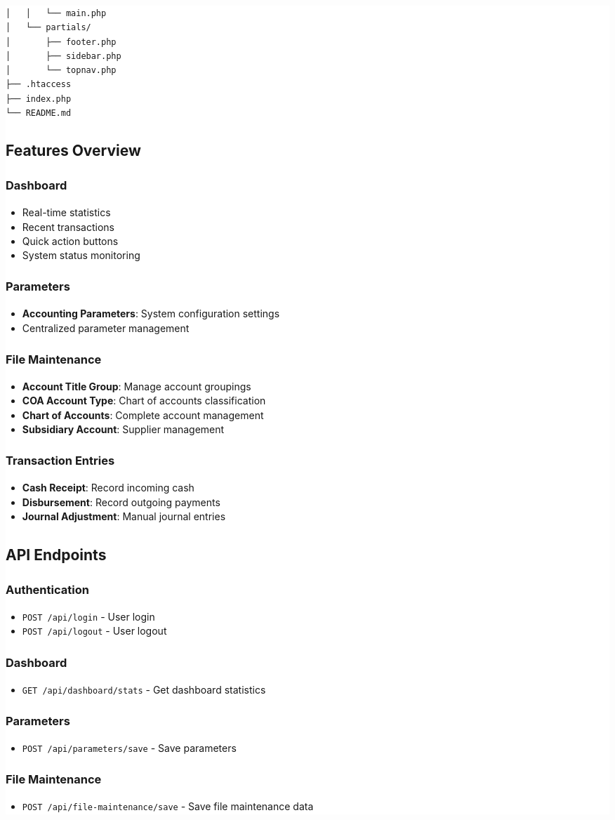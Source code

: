 ```
│   │   └── main.php
│   └── partials/
│       ├── footer.php
│       ├── sidebar.php
│       └── topnav.php
├── .htaccess
├── index.php
└── README.md
```

## Features Overview

### Dashboard
- Real-time statistics
- Recent transactions
- Quick action buttons
- System status monitoring

### Parameters
- **Accounting Parameters**: System configuration settings
- Centralized parameter management

### File Maintenance
- **Account Title Group**: Manage account groupings
- **COA Account Type**: Chart of accounts classification
- **Chart of Accounts**: Complete account management
- **Subsidiary Account**: Supplier management

### Transaction Entries
- **Cash Receipt**: Record incoming cash
- **Disbursement**: Record outgoing payments
- **Journal Adjustment**: Manual journal entries

## API Endpoints

### Authentication
- `POST /api/login` - User login
- `POST /api/logout` - User logout

### Dashboard
- `GET /api/dashboard/stats` - Get dashboard statistics

### Parameters
- `POST /api/parameters/save` - Save parameters

### File Maintenance
- `POST /api/file-maintenance/save` - Save file maintenance data
